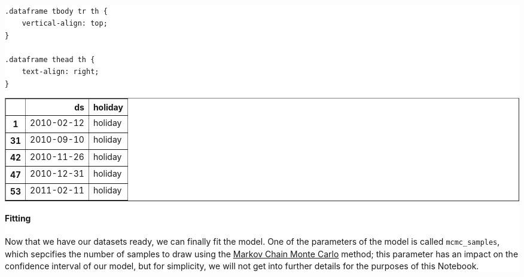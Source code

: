     .dataframe tbody tr th {
        vertical-align: top;
    }

    .dataframe thead th {
        text-align: right;
    }

</style>
<table border="1" class="dataframe">
  <thead>
    <tr style="text-align: right;">
      <th></th>
      <th>ds</th>
      <th>holiday</th>
    </tr>
  </thead>
  <tbody>
    <tr>
      <th>1</th>
      <td>2010-02-12</td>
      <td>holiday</td>
    </tr>
    <tr>
      <th>31</th>
      <td>2010-09-10</td>
      <td>holiday</td>
    </tr>
    <tr>
      <th>42</th>
      <td>2010-11-26</td>
      <td>holiday</td>
    </tr>
    <tr>
      <th>47</th>
      <td>2010-12-31</td>
      <td>holiday</td>
    </tr>
    <tr>
      <th>53</th>
      <td>2011-02-11</td>
      <td>holiday</td>
    </tr>
  </tbody>
</table>
</div>

#### Fitting

Now that we have our datasets ready, we can finally fit the model. One of the parameters of the model is called `mcmc_samples`, which sepcifies the number of samples to draw using the [Markov Chain Monte Carlo](https://en.wikipedia.org/wiki/Markov_chain_Monte_Carlo) method; this parameter has an impact on the confidence interval of our model, but for simplicity, we will not get into further details for the purposes of this Notebook.
